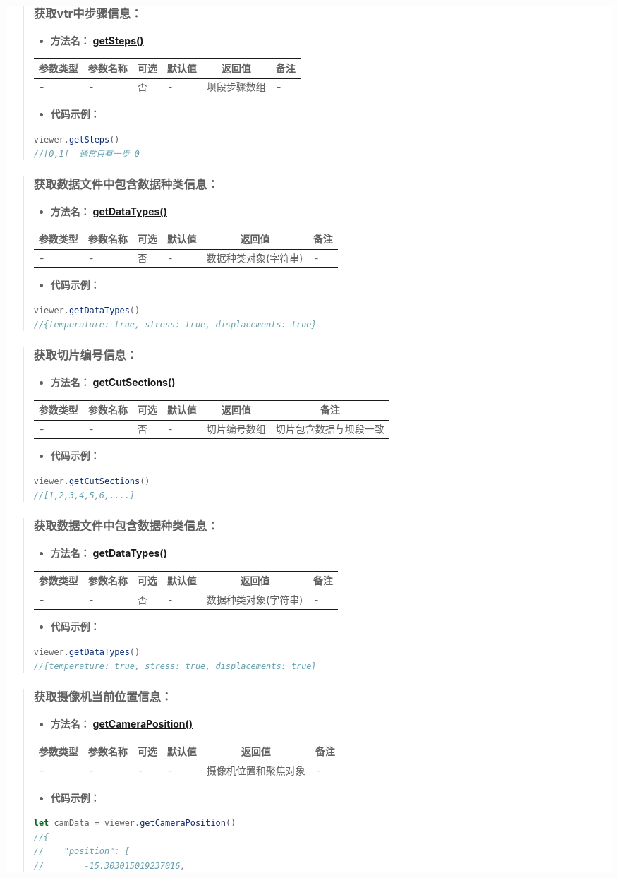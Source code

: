 > ### **获取vtr中步骤信息：**
>- **方法名：**
> **[getSteps()](#)**
> 
>| 参数类型 | 参数名称 | 可选 |默认值 | 返回值 | 备注 |
>| :-------- | :------ |------ | ------ |------ |------ |
>| - | - | 否 | - | 坝段步骤数组 | - |
>- **代码示例：**
>```javascript
> viewer.getSteps()
>//[0,1]  通常只有一步 0
>```

> ### **获取数据文件中包含数据种类信息：**
>- **方法名：**
> **[getDataTypes()](#)**
> 
>| 参数类型 | 参数名称 | 可选 |默认值 | 返回值 | 备注 |
>| :-------- | :------ |------ | ------ |------ |------ |
>| - | - | 否 | - | 数据种类对象(字符串) | - |
>- **代码示例：**
>```javascript
> viewer.getDataTypes()
>//{temperature: true, stress: true, displacements: true}
>```

> ### **获取切片编号信息：**
>- **方法名：**
> **[getCutSections()](#)**
> 
>| 参数类型 | 参数名称 | 可选 |默认值 | 返回值 | 备注 |
>| :-------- | :------ |------ | ------ |------ |------ |
>| - | - | 否 | - | 切片编号数组 | 切片包含数据与坝段一致 |
>- **代码示例：**
>```javascript
> viewer.getCutSections()
> //[1,2,3,4,5,6,....]
>```

> ### **获取数据文件中包含数据种类信息：**
>- **方法名：**
> **[getDataTypes()](#)**
> 
>| 参数类型 | 参数名称 | 可选 |默认值 | 返回值 | 备注 |
>| :-------- | :------ |------ | ------ |------ |------ |
>| - | - | 否 | - | 数据种类对象(字符串) | - |
>- **代码示例：**
>```javascript
> viewer.getDataTypes()
>//{temperature: true, stress: true, displacements: true}
>```

> ### **获取摄像机当前位置信息：**
>- **方法名：**
> **[getCameraPosition()](#)**
> 
>| 参数类型 | 参数名称 | 可选 |默认值 | 返回值 | 备注 |
>| :-------- | :------ |------ | ------ |------ |------ |
>| - | - | - | - | 摄像机位置和聚焦对象 | - |
>- **代码示例：**
>```javascript
> let camData = viewer.getCameraPosition()
>//{
>//    "position": [
>//        -15.303015019237016,